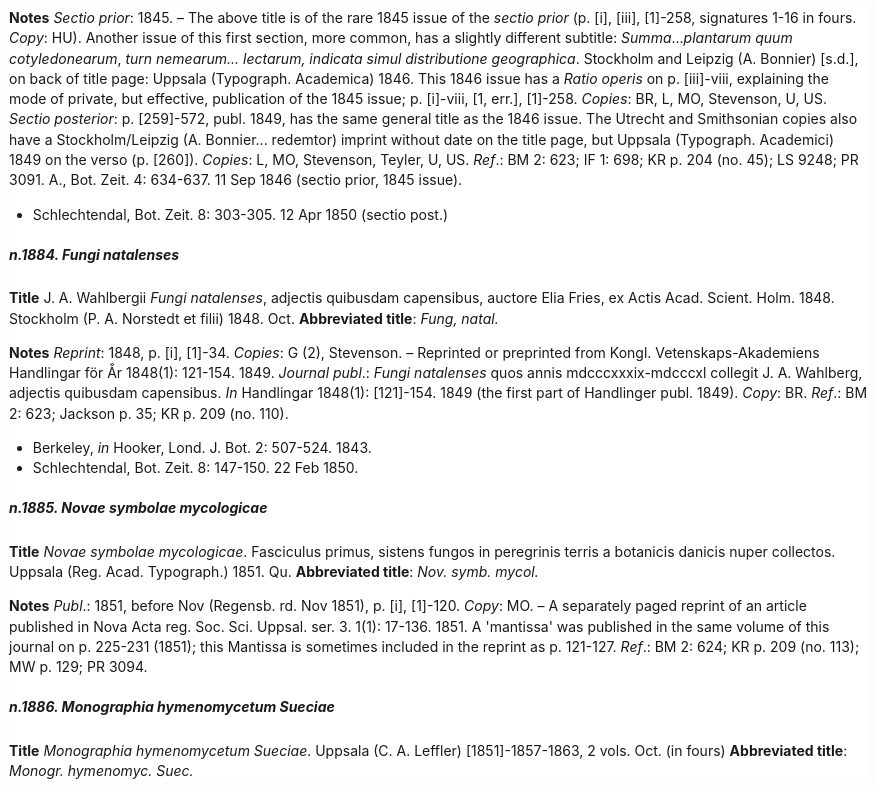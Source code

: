 **Notes**
*Sectio prior*: 1845. – The above title is of the rare 1845 issue of the *sectio prior* (p. \[i\], \[iii\], \[1\]-258, signatures 1-16 in fours. *Copy*: HU). Another issue of this first section, more common, has a slightly different subtitle: *Summa*...*plantarum quum cotyledonearum*, *turn nemearum... lectarum, indicata simul distributione geographica*. Stockholm and Leipzig (A. Bonnier) \[s.d.\], on back of title page: Uppsala (Typograph. Academica) 1846. This 1846 issue has a *Ratio operis* on p. \[iii\]-viii, explaining the mode of private, but effective, publication of the 1845 issue; p. \[i\]-viii, \[1, err.\], \[1\]-258. *Copies*: BR, L, MO, Stevenson, U, US.
*Sectio posterior*: p. \[259\]-572, publ. 1849, has the same general title as the 1846 issue. The Utrecht and Smithsonian copies also have a Stockholm/Leipzig (A. Bonnier... redemtor) imprint without date on the title page, but Uppsala (Typograph. Academici) 1849 on the verso (p. \[260\]). *Copies*: L, MO, Stevenson, Teyler, U, US.
*Ref*.: BM 2: 623; IF 1: 698; KR p. 204 (no. 45); LS 9248; PR 3091. A., Bot. Zeit. 4: 634-637. 11 Sep 1846 (sectio prior, 1845 issue).
- Schlechtendal, Bot. Zeit. 8: 303-305. 12 Apr 1850 (sectio post.)

##### n.1884. Fungi natalenses

**Title**
J. A. Wahlbergii *Fungi natalenses*, adjectis quibusdam capensibus, auctore Elia Fries, ex Actis Acad. Scient. Holm. 1848. Stockholm (P. A. Norstedt et filii) 1848. Oct.
**Abbreviated title**: *Fung, natal.*

**Notes**
*Reprint*: 1848, p. \[i\], \[1\]-34. *Copies*: G (2), Stevenson. – Reprinted or preprinted from Kongl. Vetenskaps-Akademiens Handlingar för År 1848(1): 121-154. 1849.
*Journal publ*.: *Fungi natalenses* quos annis mdcccxxxix-mdcccxl collegit J. A. Wahlberg, adjectis quibusdam capensibus. *In* Handlingar 1848(1): \[121\]-154. 1849 (the first part of Handlinger publ. 1849). *Copy*: BR.
*Ref*.: BM 2: 623; Jackson p. 35; KR p. 209 (no. 110).
- Berkeley, *in* Hooker, Lond. J. Bot. 2: 507-524. 1843.
- Schlechtendal, Bot. Zeit. 8: 147-150. 22 Feb 1850.

##### n.1885. Novae symbolae mycologicae

**Title**
*Novae symbolae mycologicae*. Fasciculus primus, sistens fungos in peregrinis terris a botanicis danicis nuper collectos. Uppsala (Reg. Acad. Typograph.) 1851. Qu.
**Abbreviated title**: *Nov. symb. mycol.*

**Notes**
*Publ*.: 1851, before Nov (Regensb. rd. Nov 1851), p. \[i\], \[1\]-120. *Copy*: MO. – A separately paged reprint of an article published in Nova Acta reg. Soc. Sci. Uppsal. ser. 3. 1(1): 17-136. 1851. A 'mantissa' was published in the same volume of this journal on p. 225-231 (1851); this Mantissa is sometimes included in the reprint as p. 121-127.
*Ref*.: BM 2: 624; KR p. 209 (no. 113); MW p. 129; PR 3094.

##### n.1886. Monographia hymenomycetum Sueciae

**Title**
*Monographia hymenomycetum Sueciae*. Uppsala (C. A. Leffler) \[1851\]-1857-1863, 2 vols. Oct. (in fours)
**Abbreviated title**: *Monogr. hymenomyc. Suec.*
